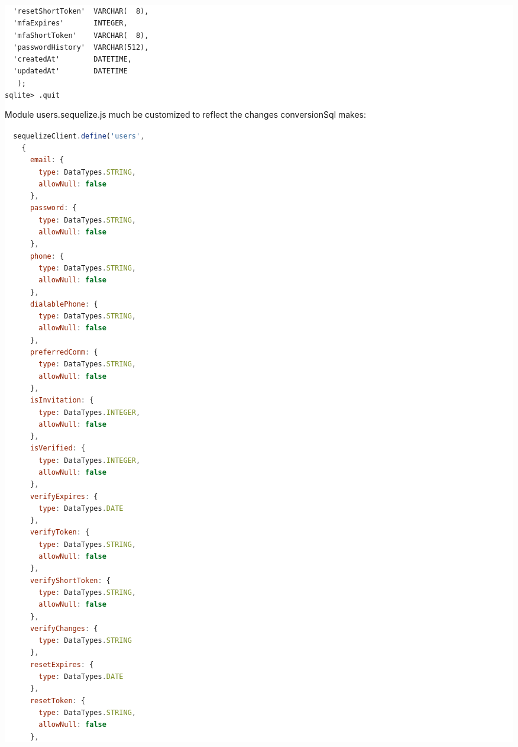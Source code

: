 ```txt
  'resetShortToken'  VARCHAR(  8),
  'mfaExpires'       INTEGER, 
  'mfaShortToken'    VARCHAR(  8),
  'passwordHistory'  VARCHAR(512),
  'createdAt'        DATETIME,
  'updatedAt'        DATETIME
   );
sqlite> .quit
```

Module users.sequelize.js much be customized to reflect the changes conversionSql makes:

```js
  sequelizeClient.define('users',
    {
      email: {
        type: DataTypes.STRING,
        allowNull: false
      },
      password: {
        type: DataTypes.STRING,
        allowNull: false
      },
      phone: {
        type: DataTypes.STRING,
        allowNull: false
      },
      dialablePhone: {
        type: DataTypes.STRING,
        allowNull: false
      },
      preferredComm: {
        type: DataTypes.STRING,
        allowNull: false
      },
      isInvitation: {
        type: DataTypes.INTEGER,
        allowNull: false
      },
      isVerified: {
        type: DataTypes.INTEGER,
        allowNull: false
      },
      verifyExpires: {
        type: DataTypes.DATE
      },
      verifyToken: {
        type: DataTypes.STRING,
        allowNull: false
      },
      verifyShortToken: {
        type: DataTypes.STRING,
        allowNull: false
      },
      verifyChanges: {
        type: DataTypes.STRING
      },
      resetExpires: {
        type: DataTypes.DATE
      },
      resetToken: {
        type: DataTypes.STRING,
        allowNull: false
      },
```